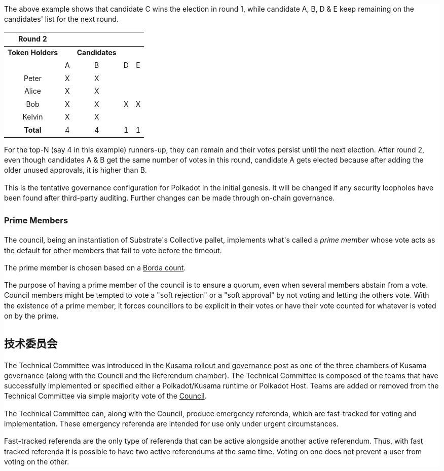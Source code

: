 The above example shows that candidate C wins the election in round 1, while candidate A, B, D & E keep remaining on the candidates' list for the next round.

|      Round 2      |   |                |   |   |
|:-----------------:|:-:|:--------------:|:-:|:-:|
| **Token Holders** |   | **Candidates** |   |   |
|                   | A |       B        | D | E |
|       Peter       | X |       X        |   |   |
|       Alice       | X |       X        |   |   |
|        Bob        | X |       X        | X | X |
|      Kelvin       | X |       X        |   |   |
|     **Total**     | 4 |       4        | 1 | 1 |

For the top-N (say 4 in this example) runners-up, they can remain and their votes persist until the next election. After round 2, even though candidates A & B get the same number of votes in this round, candidate A gets elected because after adding the older unused approvals, it is higher than B.

This is the tentative governance configuration for Polkadot in the initial genesis. It will be changed if any security loopholes have been found after third-party auditing. Further changes can be made through on-chain governance.

### Prime Members

The council, being an instantiation of Substrate's Collective pallet, implements what's called a _prime member_ whose vote acts as the default for other members that fail to vote before the timeout.

The prime member is chosen based on a [Borda count](https://en.wikipedia.org/wiki/Borda_count).

The purpose of having a prime member of the council is to ensure a quorum, even when several members abstain from a vote. Council members might be tempted to vote a "soft rejection" or a "soft approval" by not voting and letting the others vote. With the existence of a prime member, it forces councillors to be explicit in their votes or have their vote counted for whatever is voted on by the prime.

## 技术委员会

The Technical Committee was introduced in the [Kusama rollout and governance post](https://polkadot.network/kusama-rollout-and-governance/) as one of the three chambers of Kusama governance (along with the Council and the Referendum chamber). The Technical Committee is composed of the teams that have successfully implemented or specified either a Polkadot/Kusama runtime or Polkadot Host. Teams are added or removed from the Technical Committee via simple majority vote of the [Council](#council).

The Technical Committee can, along with the Council, produce emergency referenda, which are fast-tracked for voting and implementation. These emergency referenda are intended for use only under urgent circumstances.

Fast-tracked referenda are the only type of referenda that can be active alongside another active referendum. Thus, with fast tracked referenda it is possible to have two active referendums at the same time. Voting on one does not prevent a user from voting on the other.
